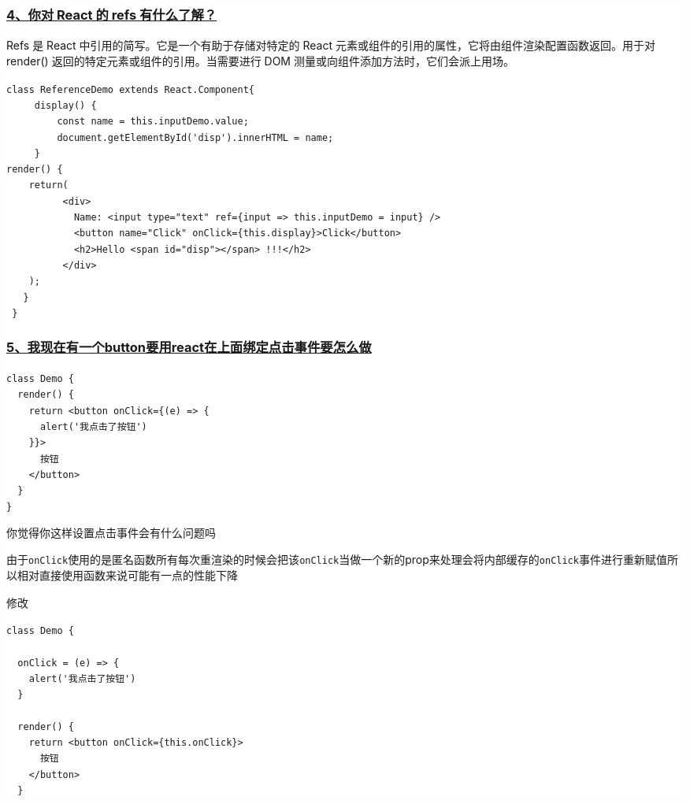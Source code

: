 
### [4、你对 React 的 refs 有什么了解？](https://gitee.com/souyunku/DevBooks/blob/master/docs/React/React最新2021年面试题大汇总，附答案.md#4你对-react-的-refs-有什么了解)  


Refs 是 React 中引用的简写。它是一个有助于存储对特定的 React 元素或组件的引用的属性，它将由组件渲染配置函数返回。用于对 render() 返回的特定元素或组件的引用。当需要进行 DOM 测量或向组件添加方法时，它们会派上用场。

```
class ReferenceDemo extends React.Component{
     display() {
         const name = this.inputDemo.value;
         document.getElementById('disp').innerHTML = name;
     }
render() {
    return(
          <div>
            Name: <input type="text" ref={input => this.inputDemo = input} />
            <button name="Click" onClick={this.display}>Click</button>
            <h2>Hello <span id="disp"></span> !!!</h2>
          </div>
    );
   }
 }
```


### [5、我现在有一个button要用react在上面绑定点击事件要怎么做](https://gitee.com/souyunku/DevBooks/blob/master/docs/React/React最新2021年面试题大汇总，附答案.md#5我现在有一个button要用react在上面绑定点击事件要怎么做)  


```
class Demo {
  render() {
    return <button onClick={(e) => {
      alert('我点击了按钮')
    }}>
      按钮
    </button>
  }
}
```

你觉得你这样设置点击事件会有什么问题吗

由于`onClick`使用的是匿名函数所有每次重渲染的时候会把该`onClick`当做一个新的prop来处理会将内部缓存的`onClick`事件进行重新赋值所以相对直接使用函数来说可能有一点的性能下降

修改

```
class Demo {

  onClick = (e) => {
    alert('我点击了按钮')
  }

  render() {
    return <button onClick={this.onClick}>
      按钮
    </button>
  }
```
